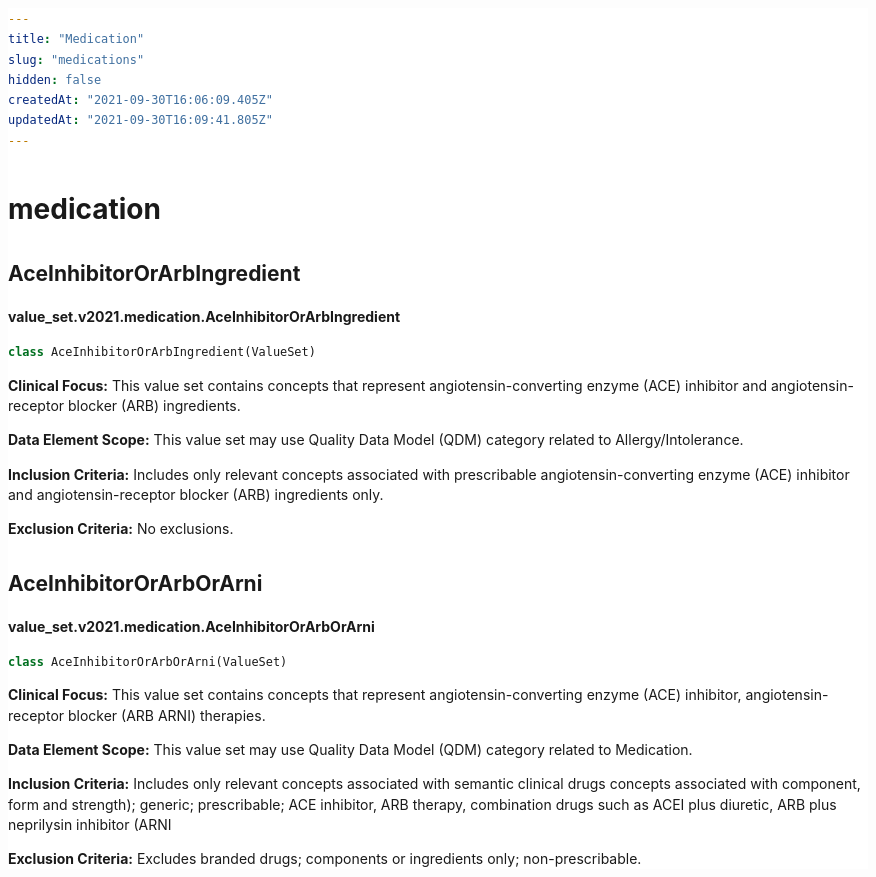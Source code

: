```yaml
---
title: "Medication"
slug: "medications"
hidden: false
createdAt: "2021-09-30T16:06:09.405Z"
updatedAt: "2021-09-30T16:09:41.805Z"
---
```

<a id="value_set.v2021.medication"></a>

# medication

<a id="value_set.v2021.medication.AceInhibitorOrArbIngredient"></a>

## AceInhibitorOrArbIngredient
**value_set.v2021.medication.AceInhibitorOrArbIngredient**

```python
class AceInhibitorOrArbIngredient(ValueSet)
```

**Clinical Focus:** This value set contains concepts that represent angiotensin-converting enzyme (ACE) inhibitor and angiotensin-receptor blocker (ARB) ingredients.

**Data Element Scope:** This value set may use Quality Data Model (QDM) category related to Allergy/Intolerance.

**Inclusion Criteria:** Includes only relevant concepts associated with prescribable angiotensin-converting enzyme (ACE) inhibitor and angiotensin-receptor blocker (ARB) ingredients only.

**Exclusion Criteria:** No exclusions.

<a id="value_set.v2021.medication.AceInhibitorOrArbOrArni"></a>

## AceInhibitorOrArbOrArni
**value_set.v2021.medication.AceInhibitorOrArbOrArni**

```python
class AceInhibitorOrArbOrArni(ValueSet)
```

**Clinical Focus:** This value set contains concepts that represent angiotensin-converting enzyme (ACE) inhibitor, angiotensin-receptor blocker (ARB
ARNI) therapies.

**Data Element Scope:** This value set may use Quality Data Model (QDM) category related to Medication.

**Inclusion Criteria:** Includes only relevant concepts associated with semantic clinical drugs concepts associated with component, form and strength); generic; prescribable; ACE inhibitor, ARB therapy, combination drugs such as ACEI plus diuretic, ARB plus neprilysin inhibitor (ARNI

**Exclusion Criteria:** Excludes branded drugs; components or ingredients only; non-prescribable.
